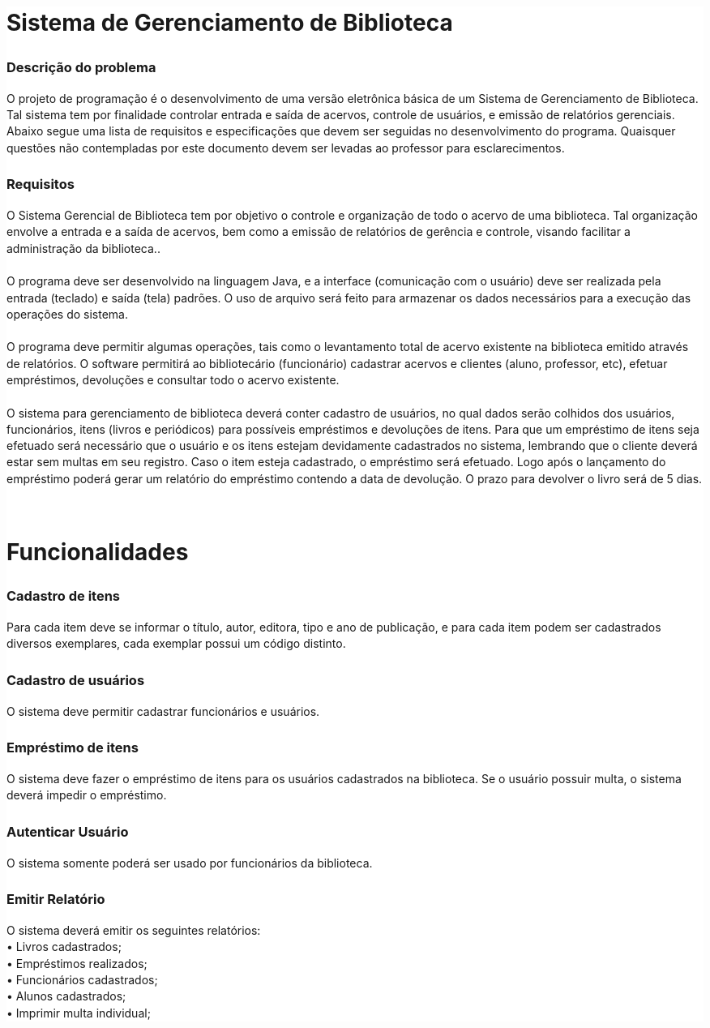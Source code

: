 # Sistema de Gerenciamento de Biblioteca


### Descrição do problema
O projeto de programação é o desenvolvimento de uma versão eletrônica básica de um Sistema de
Gerenciamento de Biblioteca. Tal sistema tem por finalidade controlar entrada e saída de acervos,
controle de usuários, e emissão de relatórios gerenciais. Abaixo segue uma lista de requisitos e
especificações que devem ser seguidas no desenvolvimento do programa. Quaisquer questões não
contempladas por este documento devem ser levadas ao professor para esclarecimentos.
### Requisitos
O Sistema Gerencial de Biblioteca tem por objetivo o controle e organização de todo o acervo de
uma biblioteca. Tal organização envolve a entrada e a saída de acervos, bem como a emissão de
relatórios de gerência e controle, visando facilitar a administração da biblioteca..<br><br>
  O programa deve ser desenvolvido na linguagem Java, e a interface (comunicação com o usuário)
deve ser realizada pela entrada (teclado) e saída (tela) padrões. O uso de arquivo será feito para
armazenar os dados necessários para a execução das operações do sistema.<br><br>
O programa deve permitir algumas operações, tais como o levantamento total de acervo existente
na biblioteca emitido através de relatórios. O software permitirá ao bibliotecário (funcionário)
cadastrar acervos e clientes (aluno, professor, etc), efetuar empréstimos, devoluções e consultar
todo o acervo existente.<br><br>
O sistema para gerenciamento de biblioteca deverá conter cadastro de usuários, no qual dados serão
colhidos dos usuários, funcionários, itens (livros e periódicos) para possíveis empréstimos e
devoluções de itens. Para que um empréstimo de itens seja efetuado será necessário que o usuário
e os itens estejam devidamente cadastrados no sistema, lembrando que o cliente deverá estar sem
multas em seu registro. Caso o item esteja cadastrado, o empréstimo será efetuado. Logo após o
lançamento do empréstimo poderá gerar um relatório do empréstimo contendo a data de devolução.
O prazo para devolver o livro será de 5 dias.<br><br>
# Funcionalidades
### Cadastro de itens
Para cada item deve se informar o título, autor, editora, tipo e ano de publicação, e para cada item
podem ser cadastrados diversos exemplares, cada exemplar possui um código distinto.
### Cadastro de usuários
O sistema deve permitir cadastrar funcionários e usuários.
### Empréstimo de itens
O sistema deve fazer o empréstimo de itens para os usuários cadastrados na biblioteca. Se o usuário
possuir multa, o sistema deverá impedir o empréstimo.
### Autenticar Usuário
O sistema somente poderá ser usado por funcionários da biblioteca.
### Emitir Relatório
O sistema deverá emitir os seguintes relatórios:<br>
• Livros cadastrados;<br>
• Empréstimos realizados;<br>
• Funcionários cadastrados;<br>
• Alunos cadastrados;<br>
• Imprimir multa individual;<br>
